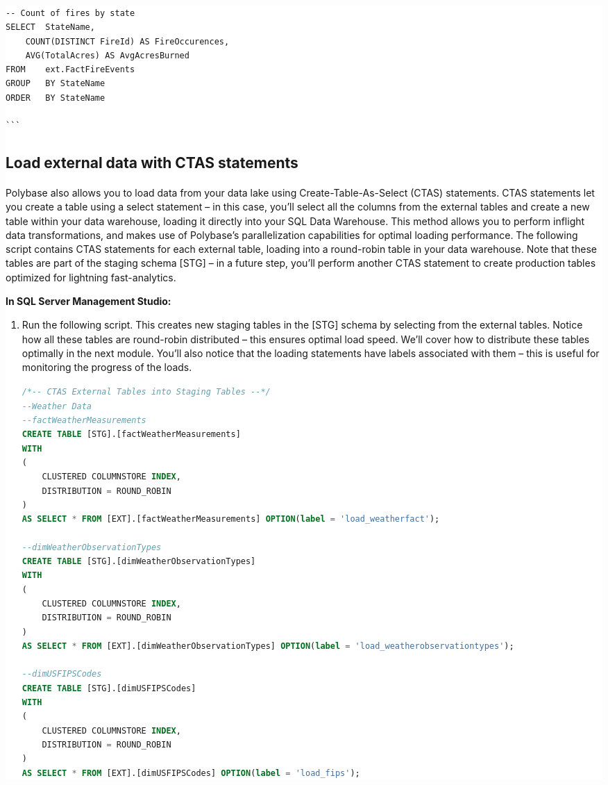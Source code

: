     -- Count of fires by state
    SELECT	StateName,
        COUNT(DISTINCT FireId) AS FireOccurences,
        AVG(TotalAcres) AS AvgAcresBurned
    FROM	ext.FactFireEvents
    GROUP	BY StateName
    ORDER	BY StateName

    ```

## Load external data with CTAS statements

Polybase also allows you to load data from your data lake using Create-Table-As-Select (CTAS) statements.  CTAS statements let you create a table using a select statement – in this case, you’ll select all the columns from the external tables and create a new table within your data warehouse, loading it directly into your SQL Data Warehouse.  This method allows you to perform inflight data transformations, and makes use of Polybase’s parallelization capabilities for optimal loading performance. 
The following script contains CTAS statements for each external table, loading into a round-robin table in your data warehouse.  Note that these tables are part of the staging schema [STG] – in a future step, you’ll perform another CTAS statement to create production tables optimized for lightning fast-analytics.  

**In SQL Server Management Studio:**

1.	Run the following script.  This creates new staging tables in the [STG] schema by selecting from the external tables.  Notice how all these tables are round-robin distributed – this ensures optimal load speed.  We’ll cover how to distribute these tables optimally in the next module.  You’ll also notice that the loading statements have labels associated with them – this is useful for monitoring the progress of the loads.

    ```sql
    /*-- CTAS External Tables into Staging Tables --*/
    --Weather Data
    --factWeatherMeasurements
    CREATE TABLE [STG].[factWeatherMeasurements]
    WITH
    (
        CLUSTERED COLUMNSTORE INDEX,
        DISTRIBUTION = ROUND_ROBIN
    )
    AS SELECT * FROM [EXT].[factWeatherMeasurements] OPTION(label = 'load_weatherfact');

    --dimWeatherObservationTypes
    CREATE TABLE [STG].[dimWeatherObservationTypes]
    WITH
    (
        CLUSTERED COLUMNSTORE INDEX,
        DISTRIBUTION = ROUND_ROBIN
    )
    AS SELECT * FROM [EXT].[dimWeatherObservationTypes] OPTION(label = 'load_weatherobservationtypes');

    --dimUSFIPSCodes
    CREATE TABLE [STG].[dimUSFIPSCodes]
    WITH
    (
        CLUSTERED COLUMNSTORE INDEX,
        DISTRIBUTION = ROUND_ROBIN
    )
    AS SELECT * FROM [EXT].[dimUSFIPSCodes] OPTION(label = 'load_fips');
